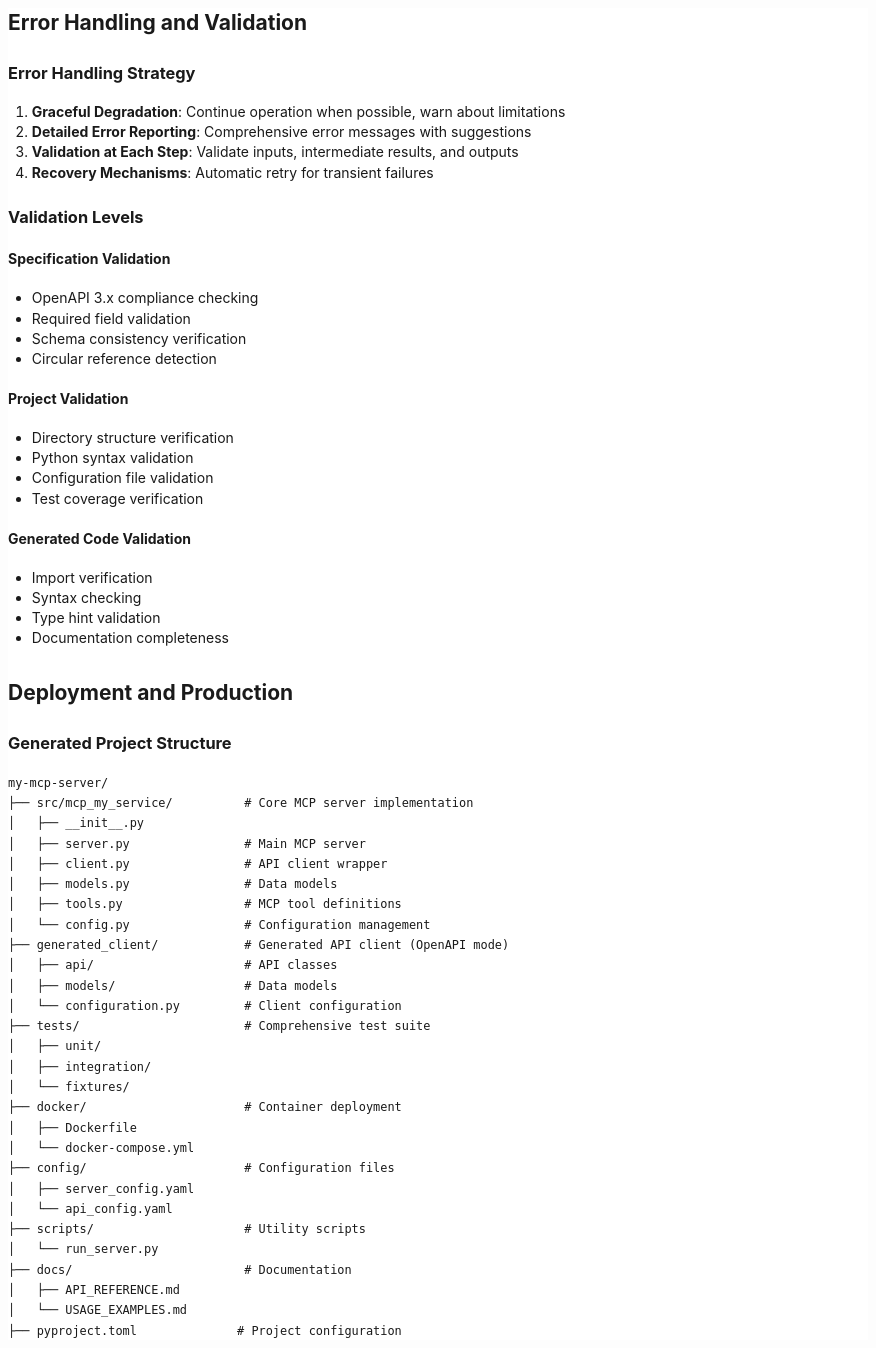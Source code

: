 ## Error Handling and Validation

### Error Handling Strategy

1. **Graceful Degradation**: Continue operation when possible, warn about limitations
2. **Detailed Error Reporting**: Comprehensive error messages with suggestions
3. **Validation at Each Step**: Validate inputs, intermediate results, and outputs
4. **Recovery Mechanisms**: Automatic retry for transient failures

### Validation Levels

#### Specification Validation
- OpenAPI 3.x compliance checking
- Required field validation
- Schema consistency verification
- Circular reference detection

#### Project Validation
- Directory structure verification
- Python syntax validation
- Configuration file validation
- Test coverage verification

#### Generated Code Validation
- Import verification
- Syntax checking
- Type hint validation
- Documentation completeness

## Deployment and Production

### Generated Project Structure

```
my-mcp-server/
├── src/mcp_my_service/          # Core MCP server implementation
│   ├── __init__.py
│   ├── server.py                # Main MCP server
│   ├── client.py                # API client wrapper
│   ├── models.py                # Data models
│   ├── tools.py                 # MCP tool definitions
│   └── config.py                # Configuration management
├── generated_client/            # Generated API client (OpenAPI mode)
│   ├── api/                     # API classes
│   ├── models/                  # Data models
│   └── configuration.py         # Client configuration
├── tests/                       # Comprehensive test suite
│   ├── unit/
│   ├── integration/
│   └── fixtures/
├── docker/                      # Container deployment
│   ├── Dockerfile
│   └── docker-compose.yml
├── config/                      # Configuration files
│   ├── server_config.yaml
│   └── api_config.yaml
├── scripts/                     # Utility scripts
│   └── run_server.py
├── docs/                        # Documentation
│   ├── API_REFERENCE.md
│   └── USAGE_EXAMPLES.md
├── pyproject.toml              # Project configuration
```